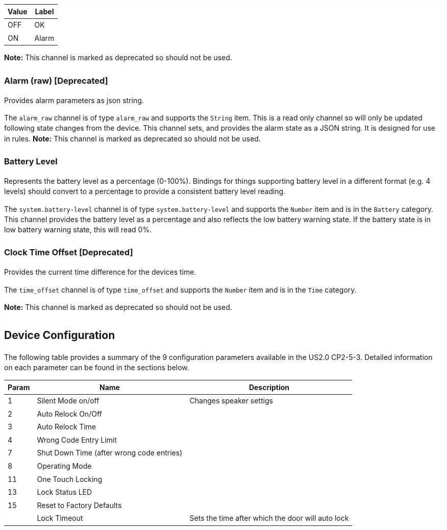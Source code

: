 | Value | Label     |
|-------|-----------|
| OFF | OK |
| ON | Alarm |

**Note:** This channel is marked as deprecated so should not be used.

### Alarm (raw) [Deprecated]
Provides alarm parameters as json string.

The ```alarm_raw``` channel is of type ```alarm_raw``` and supports the ```String``` item. This is a read only channel so will only be updated following state changes from the device.
This channel sets, and provides the alarm state as a JSON string. It is designed for use in rules.
**Note:** This channel is marked as deprecated so should not be used.

### Battery Level
Represents the battery level as a percentage (0-100%). Bindings for things supporting battery level in a different format (e.g. 4 levels) should convert to a percentage to provide a consistent battery level reading.

The ```system.battery-level``` channel is of type ```system.battery-level``` and supports the ```Number``` item and is in the ```Battery``` category.
This channel provides the battery level as a percentage and also reflects the low battery warning state. If the battery state is in low battery warning state, this will read 0%.
### Clock Time Offset [Deprecated]
Provides the current time difference for the devices time.

The ```time_offset``` channel is of type ```time_offset``` and supports the ```Number``` item and is in the ```Time``` category.

**Note:** This channel is marked as deprecated so should not be used.



## Device Configuration

The following table provides a summary of the 9 configuration parameters available in the US2.0 CP2-5-3.
Detailed information on each parameter can be found in the sections below.

| Param | Name  | Description |
|-------|-------|-------------|
| 1 | Silent Mode on/off | Changes speaker settigs |
| 2 | Auto Relock On/Off	 |  |
| 3 | Auto Relock Time	 |  |
| 4 | Wrong Code Entry Limit	 |  |
| 7 | Shut Down Time (after wrong code entries)	 |  |
| 8 | Operating Mode	 |  |
| 11 | One Touch Locking	 |  |
| 13 | Lock Status LED	 |  |
| 15 | Reset to Factory Defaults	 |  |
|  | Lock Timeout | Sets the time after which the door will auto lock |
